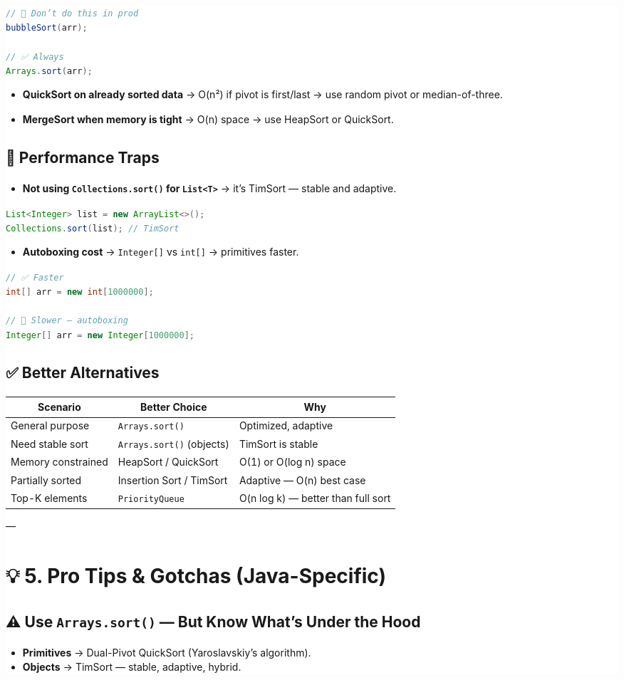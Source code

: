 ```java
// 🚫 Don’t do this in prod
bubbleSort(arr);

// ✅ Always
Arrays.sort(arr);
```

- **QuickSort on already sorted data** → O(n²) if pivot is first/last → use random pivot or median-of-three.

- **MergeSort when memory is tight** → O(n) space → use HeapSort or QuickSort.

## 🐢 Performance Traps

- **Not using `Collections.sort()` for `List<T>`** → it’s TimSort — stable and adaptive.

```java
List<Integer> list = new ArrayList<>();
Collections.sort(list); // TimSort
```

- **Autoboxing cost** → `Integer[]` vs `int[]` → primitives faster.

```java
// ✅ Faster
int[] arr = new int[1000000];

// 🐢 Slower — autoboxing
Integer[] arr = new Integer[1000000];
```

## ✅ Better Alternatives

| Scenario                        | Better Choice             | Why                                      |
|--------------------------------|---------------------------|------------------------------------------|
| General purpose                | `Arrays.sort()`           | Optimized, adaptive                      |
| Need stable sort               | `Arrays.sort()` (objects) | TimSort is stable                        |
| Memory constrained             | HeapSort / QuickSort      | O(1) or O(log n) space                   |
| Partially sorted               | Insertion Sort / TimSort  | Adaptive — O(n) best case                |
| Top-K elements                 | `PriorityQueue`           | O(n log k) — better than full sort       |

—

# 💡 5. Pro Tips & Gotchas (Java-Specific)

## ⚠️ Use `Arrays.sort()` — But Know What’s Under the Hood

- **Primitives** → Dual-Pivot QuickSort (Yaroslavskiy’s algorithm).
- **Objects** → TimSort — stable, adaptive, hybrid.

